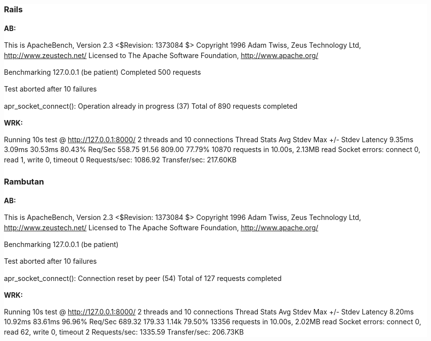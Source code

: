 
### Rails

**AB:**

This is ApacheBench, Version 2.3 <$Revision: 1373084 $>
Copyright 1996 Adam Twiss, Zeus Technology Ltd, http://www.zeustech.net/
Licensed to The Apache Software Foundation, http://www.apache.org/

Benchmarking 127.0.0.1 (be patient)
Completed 500 requests

Test aborted after 10 failures

apr_socket_connect(): Operation already in progress (37)
Total of 890 requests completed

**WRK:**

Running 10s test @ http://127.0.0.1:8000/
  2 threads and 10 connections
  Thread Stats   Avg      Stdev     Max   +/- Stdev
    Latency     9.35ms    3.09ms  30.53ms   80.43%
    Req/Sec   558.75     91.56   809.00     77.79%
  10870 requests in 10.00s, 2.13MB read
  Socket errors: connect 0, read 1, write 0, timeout 0
Requests/sec:   1086.92
Transfer/sec:    217.60KB


### Rambutan

**AB:**

This is ApacheBench, Version 2.3 <$Revision: 1373084 $>
Copyright 1996 Adam Twiss, Zeus Technology Ltd, http://www.zeustech.net/
Licensed to The Apache Software Foundation, http://www.apache.org/

Benchmarking 127.0.0.1 (be patient)

Test aborted after 10 failures

apr_socket_connect(): Connection reset by peer (54)
Total of 127 requests completed


**WRK:**

Running 10s test @ http://127.0.0.1:8000/
  2 threads and 10 connections
  Thread Stats   Avg      Stdev     Max   +/- Stdev
    Latency     8.20ms   10.92ms  83.61ms   96.96%
    Req/Sec   689.32    179.33     1.14k    79.50%
  13356 requests in 10.00s, 2.02MB read
  Socket errors: connect 0, read 62, write 0, timeout 2
Requests/sec:   1335.59
Transfer/sec:    206.73KB
